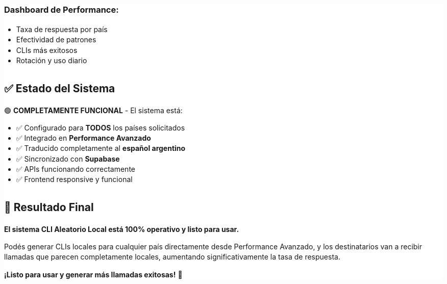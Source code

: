 ### Dashboard de Performance:
- Taxa de respuesta por país
- Efectividad de patrones
- CLIs más exitosos
- Rotación y uso diario

## ✅ Estado del Sistema

🟢 **COMPLETAMENTE FUNCIONAL** - El sistema está:
- ✅ Configurado para **TODOS** los países solicitados
- ✅ Integrado en **Performance Avanzado**
- ✅ Traducido completamente al **español argentino**
- ✅ Sincronizado con **Supabase**
- ✅ APIs funcionando correctamente
- ✅ Frontend responsive y funcional

## 🎉 Resultado Final

**El sistema CLI Aleatorio Local está 100% operativo y listo para usar.** 

Podés generar CLIs locales para cualquier país directamente desde Performance Avanzado, y los destinatarios van a recibir llamadas que parecen completamente locales, aumentando significativamente la tasa de respuesta.

**¡Listo para usar y generar más llamadas exitosas!** 🚀 
